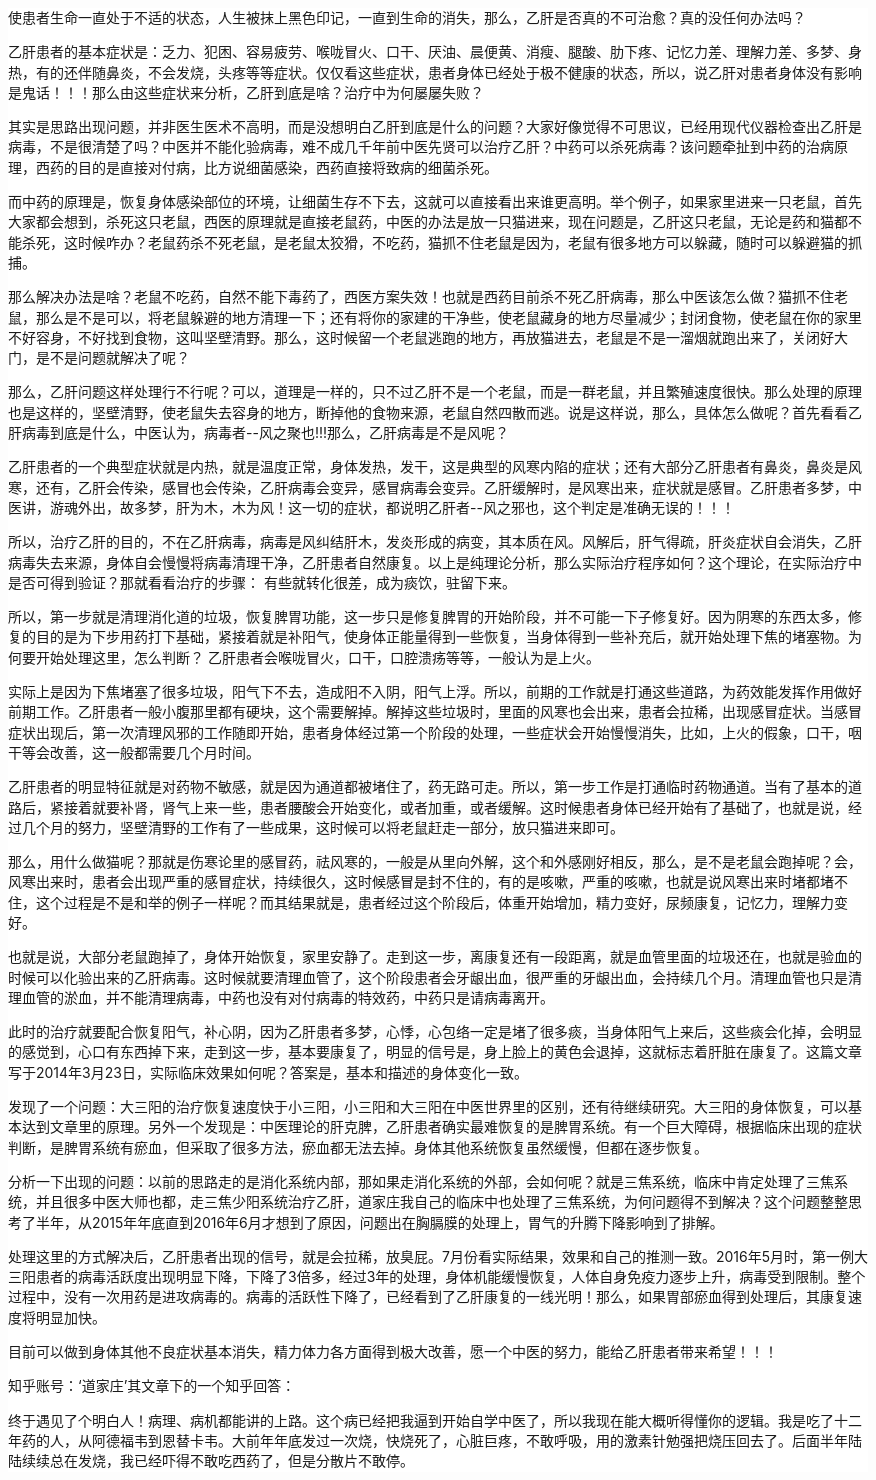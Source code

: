 使患者生命一直处于不适的状态，人生被抹上黑色印记，一直到生命的消失，那么，乙肝是否真的不可治愈？真的没任何办法吗？

乙肝患者的基本症状是：乏力、犯困、容易疲劳、喉咙冒火、口干、厌油、晨便黄、消瘦、腿酸、肋下疼、记忆力差、理解力差、多梦、身热，有的还伴随鼻炎，不会发烧，头疼等等症状。仅仅看这些症状，患者身体已经处于极不健康的状态，所以，说乙肝对患者身体没有影响是鬼话！！！那么由这些症状来分析，乙肝到底是啥？治疗中为何屡屡失败？

其实是思路出现问题，并非医生医术不高明，而是没想明白乙肝到底是什么的问题？大家好像觉得不可思议，已经用现代仪器检查出乙肝是病毒，不是很清楚了吗？中医并不能化验病毒，难不成几千年前中医先贤可以治疗乙肝？中药可以杀死病毒？该问题牵扯到中药的治病原理，西药的目的是直接对付病，比方说细菌感染，西药直接将致病的细菌杀死。

而中药的原理是，恢复身体感染部位的环境，让细菌生存不下去，这就可以直接看出来谁更高明。举个例子，如果家里进来一只老鼠，首先大家都会想到，杀死这只老鼠，西医的原理就是直接老鼠药，中医的办法是放一只猫进来，现在问题是，乙肝这只老鼠，无论是药和猫都不能杀死，这时候咋办？老鼠药杀不死老鼠，是老鼠太狡猾，不吃药，猫抓不住老鼠是因为，老鼠有很多地方可以躲藏，随时可以躲避猫的抓捕。

那么解决办法是啥？老鼠不吃药，自然不能下毒药了，西医方案失效！也就是西药目前杀不死乙肝病毒，那么中医该怎么做？猫抓不住老鼠，那么是不是可以，将老鼠躲避的地方清理一下；还有将你的家建的干净些，使老鼠藏身的地方尽量减少；封闭食物，使老鼠在你的家里不好容身，不好找到食物，这叫坚壁清野。那么，这时候留一个老鼠逃跑的地方，再放猫进去，老鼠是不是一溜烟就跑出来了，关闭好大门，是不是问题就解决了呢？

那么，乙肝问题这样处理行不行呢？可以，道理是一样的，只不过乙肝不是一个老鼠，而是一群老鼠，并且繁殖速度很快。那么处理的原理也是这样的，坚壁清野，使老鼠失去容身的地方，断掉他的食物来源，老鼠自然四散而逃。说是这样说，那么，具体怎么做呢？首先看看乙肝病毒到底是什么，中医认为，病毒者--风之聚也!!!那么，乙肝病毒是不是风呢？

乙肝患者的一个典型症状就是内热，就是温度正常，身体发热，发干，这是典型的风寒内陷的症状；还有大部分乙肝患者有鼻炎，鼻炎是风寒，还有，乙肝会传染，感冒也会传染，乙肝病毒会变异，感冒病毒会变异。乙肝缓解时，是风寒出来，症状就是感冒。乙肝患者多梦，中医讲，游魂外出，故多梦，肝为木，木为风！这一切的症状，都说明乙肝者--风之邪也，这个判定是准确无误的！！！

所以，治疗乙肝的目的，不在乙肝病毒，病毒是风纠结肝木，发炎形成的病变，其本质在风。风解后，肝气得疏，肝炎症状自会消失，乙肝病毒失去来源，身体自会慢慢将病毒清理干净，乙肝患者自然康复。以上是纯理论分析，那么实际治疗程序如何？这个理论，在实际治疗中是否可得到验证？那就看看治疗的步骤：
有些就转化很差，成为痰饮，驻留下来。

所以，第一步就是清理消化道的垃圾，恢复脾胃功能，这一步只是修复脾胃的开始阶段，并不可能一下子修复好。因为阴寒的东西太多，修复的目的是为下步用药打下基础，紧接着就是补阳气，使身体正能量得到一些恢复，当身体得到一些补充后，就开始处理下焦的堵塞物。为何要开始处理这里，怎么判断？
乙肝患者会喉咙冒火，口干，口腔溃疡等等，一般认为是上火。

实际上是因为下焦堵塞了很多垃圾，阳气下不去，造成阳不入阴，阳气上浮。所以，前期的工作就是打通这些道路，为药效能发挥作用做好前期工作。乙肝患者一般小腹那里都有硬块，这个需要解掉。解掉这些垃圾时，里面的风寒也会出来，患者会拉稀，出现感冒症状。当感冒症状出现后，第一次清理风邪的工作随即开始，患者身体经过第一个阶段的处理，一些症状会开始慢慢消失，比如，上火的假象，口干，咽干等会改善，这一般都需要几个月时间。

乙肝患者的明显特征就是对药物不敏感，就是因为通道都被堵住了，药无路可走。所以，第一步工作是打通临时药物通道。当有了基本的道路后，紧接着就要补肾，肾气上来一些，患者腰酸会开始变化，或者加重，或者缓解。这时候患者身体已经开始有了基础了，也就是说，经过几个月的努力，坚壁清野的工作有了一些成果，这时候可以将老鼠赶走一部分，放只猫进来即可。

那么，用什么做猫呢？那就是伤寒论里的感冒药，祛风寒的，一般是从里向外解，这个和外感刚好相反，那么，是不是老鼠会跑掉呢？会，风寒出来时，患者会出现严重的感冒症状，持续很久，这时候感冒是封不住的，有的是咳嗽，严重的咳嗽，也就是说风寒出来时堵都堵不住，这个过程是不是和举的例子一样呢？而其结果就是，患者经过这个阶段后，体重开始增加，精力变好，尿频康复，记忆力，理解力变好。

也就是说，大部分老鼠跑掉了，身体开始恢复，家里安静了。走到这一步，离康复还有一段距离，就是血管里面的垃圾还在，也就是验血的时候可以化验出来的乙肝病毒。这时候就要清理血管了，这个阶段患者会牙龈出血，很严重的牙龈出血，会持续几个月。清理血管也只是清理血管的淤血，并不能清理病毒，中药也没有对付病毒的特效药，中药只是请病毒离开。

此时的治疗就要配合恢复阳气，补心阴，因为乙肝患者多梦，心悸，心包络一定是堵了很多痰，当身体阳气上来后，这些痰会化掉，会明显的感觉到，心口有东西掉下来，走到这一步，基本要康复了，明显的信号是，身上脸上的黄色会退掉，这就标志着肝脏在康复了。这篇文章写于2014年3月23日，实际临床效果如何呢？答案是，基本和描述的身体变化一致。

发现了一个问题：大三阳的治疗恢复速度快于小三阳，小三阳和大三阳在中医世界里的区别，还有待继续研究。大三阳的身体恢复，可以基本达到文章里的原理。另外一个发现是：中医理论的肝克脾，乙肝患者确实最难恢复的是脾胃系统。有一个巨大障碍，根据临床出现的症状判断，是脾胃系统有瘀血，但采取了很多方法，瘀血都无法去掉。身体其他系统恢复虽然缓慢，但都在逐步恢复。

分析一下出现的问题：以前的思路走的是消化系统内部，那如果走消化系统的外部，会如何呢？就是三焦系统，临床中肯定处理了三焦系统，并且很多中医大师也都，走三焦少阳系统治疗乙肝，道家庄我自己的临床中也处理了三焦系统，为何问题得不到解决？这个问题整整思考了半年，从2015年年底直到2016年6月才想到了原因，问题出在胸膈膜的处理上，胃气的升腾下降影响到了排解。

处理这里的方式解决后，乙肝患者出现的信号，就是会拉稀，放臭屁。7月份看实际结果，效果和自己的推测一致。2016年5月时，第一例大三阳患者的病毒活跃度出现明显下降，下降了3倍多，经过3年的处理，身体机能缓慢恢复，人体自身免疫力逐步上升，病毒受到限制。整个过程中，没有一次用药是进攻病毒的。病毒的活跃性下降了，已经看到了乙肝康复的一线光明！那么，如果胃部瘀血得到处理后，其康复速度将明显加快。

目前可以做到身体其他不良症状基本消失，精力体力各方面得到极大改善，愿一个中医的努力，能给乙肝患者带来希望！！！

知乎账号：‘道家庄’其文章下的一个知乎回答：

终于遇见了个明白人！病理、病机都能讲的上路。这个病已经把我逼到开始自学中医了，所以我现在能大概听得懂你的逻辑。我是吃了十二年药的人，从阿德福韦到恩替卡韦。大前年年底发过一次烧，快烧死了，心脏巨疼，不敢呼吸，用的激素针勉强把烧压回去了。后面半年陆陆续续总在发烧，我已经吓得不敢吃西药了，但是分散片不敢停。
